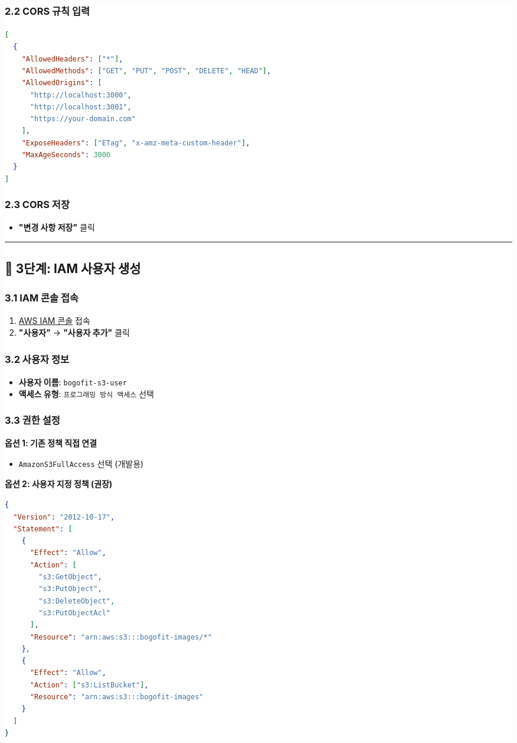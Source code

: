 ### 2.2 CORS 규칙 입력

```json
[
  {
    "AllowedHeaders": ["*"],
    "AllowedMethods": ["GET", "PUT", "POST", "DELETE", "HEAD"],
    "AllowedOrigins": [
      "http://localhost:3000",
      "http://localhost:3001",
      "https://your-domain.com"
    ],
    "ExposeHeaders": ["ETag", "x-amz-meta-custom-header"],
    "MaxAgeSeconds": 3000
  }
]
```

### 2.3 CORS 저장

- **"변경 사항 저장"** 클릭

---

## 🔐 3단계: IAM 사용자 생성

### 3.1 IAM 콘솔 접속

1. [AWS IAM 콘솔](https://console.aws.amazon.com/iam/) 접속
2. **"사용자"** → **"사용자 추가"** 클릭

### 3.2 사용자 정보

- **사용자 이름**: `bogofit-s3-user`
- **액세스 유형**: `프로그래밍 방식 액세스` 선택

### 3.3 권한 설정

**옵션 1: 기존 정책 직접 연결**

- `AmazonS3FullAccess` 선택 (개발용)

**옵션 2: 사용자 지정 정책 (권장)**

```json
{
  "Version": "2012-10-17",
  "Statement": [
    {
      "Effect": "Allow",
      "Action": [
        "s3:GetObject",
        "s3:PutObject",
        "s3:DeleteObject",
        "s3:PutObjectAcl"
      ],
      "Resource": "arn:aws:s3:::bogofit-images/*"
    },
    {
      "Effect": "Allow",
      "Action": ["s3:ListBucket"],
      "Resource": "arn:aws:s3:::bogofit-images"
    }
  ]
}
```